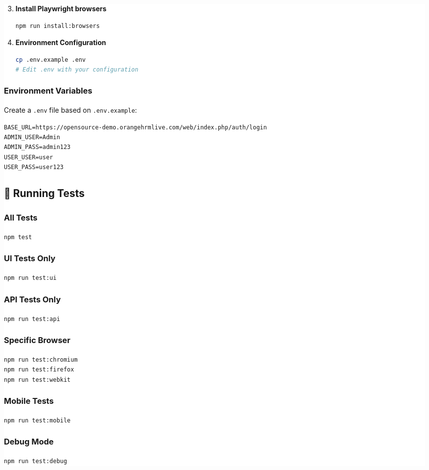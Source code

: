 3. **Install Playwright browsers**
   ```bash
   npm run install:browsers
   ```

4. **Environment Configuration**
   ```bash
   cp .env.example .env
   # Edit .env with your configuration
   ```

### Environment Variables

Create a `.env` file based on `.env.example`:

```env
BASE_URL=https://opensource-demo.orangehrmlive.com/web/index.php/auth/login
ADMIN_USER=Admin
ADMIN_PASS=admin123
USER_USER=user
USER_PASS=user123
```

## 🧪 Running Tests

### All Tests
```bash
npm test
```

### UI Tests Only
```bash
npm run test:ui
```

### API Tests Only
```bash
npm run test:api
```

### Specific Browser
```bash
npm run test:chromium
npm run test:firefox
npm run test:webkit
```

### Mobile Tests
```bash
npm run test:mobile
```

### Debug Mode
```bash
npm run test:debug
```
